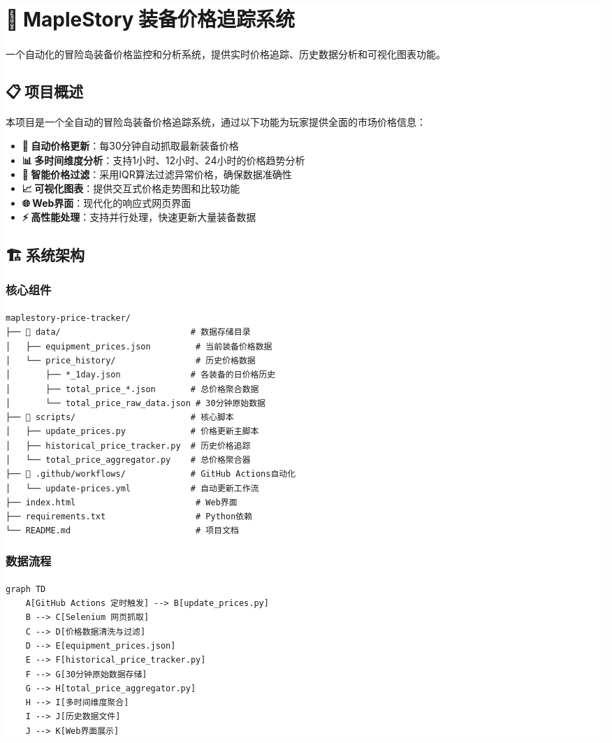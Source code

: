 # 🍁 MapleStory 装备价格追踪系统

一个自动化的冒险岛装备价格监控和分析系统，提供实时价格追踪、历史数据分析和可视化图表功能。

## 📋 项目概述

本项目是一个全自动的冒险岛装备价格追踪系统，通过以下功能为玩家提供全面的市场价格信息：

- **🔄 自动价格更新**：每30分钟自动抓取最新装备价格
- **📊 多时间维度分析**：支持1小时、12小时、24小时的价格趋势分析
- **🎯 智能价格过滤**：采用IQR算法过滤异常价格，确保数据准确性
- **📈 可视化图表**：提供交互式价格走势图和比较功能
- **🌐 Web界面**：现代化的响应式网页界面
- **⚡ 高性能处理**：支持并行处理，快速更新大量装备数据

## 🏗️ 系统架构

### 核心组件

```
maplestory-price-tracker/
├── 📁 data/                          # 数据存储目录
│   ├── equipment_prices.json         # 当前装备价格数据
│   └── price_history/                # 历史价格数据
│       ├── *_1day.json              # 各装备的日价格历史
│       ├── total_price_*.json       # 总价格聚合数据
│       └── total_price_raw_data.json # 30分钟原始数据
├── 📁 scripts/                       # 核心脚本
│   ├── update_prices.py             # 价格更新主脚本
│   ├── historical_price_tracker.py  # 历史价格追踪
│   └── total_price_aggregator.py    # 总价格聚合器
├── 📁 .github/workflows/             # GitHub Actions自动化
│   └── update-prices.yml            # 自动更新工作流
├── index.html                        # Web界面
├── requirements.txt                  # Python依赖
└── README.md                         # 项目文档
```

### 数据流程

```mermaid
graph TD
    A[GitHub Actions 定时触发] --> B[update_prices.py]
    B --> C[Selenium 网页抓取]
    C --> D[价格数据清洗与过滤]
    D --> E[equipment_prices.json]
    E --> F[historical_price_tracker.py]
    F --> G[30分钟原始数据存储]
    G --> H[total_price_aggregator.py]
    H --> I[多时间维度聚合]
    I --> J[历史数据文件]
    J --> K[Web界面展示]
```
